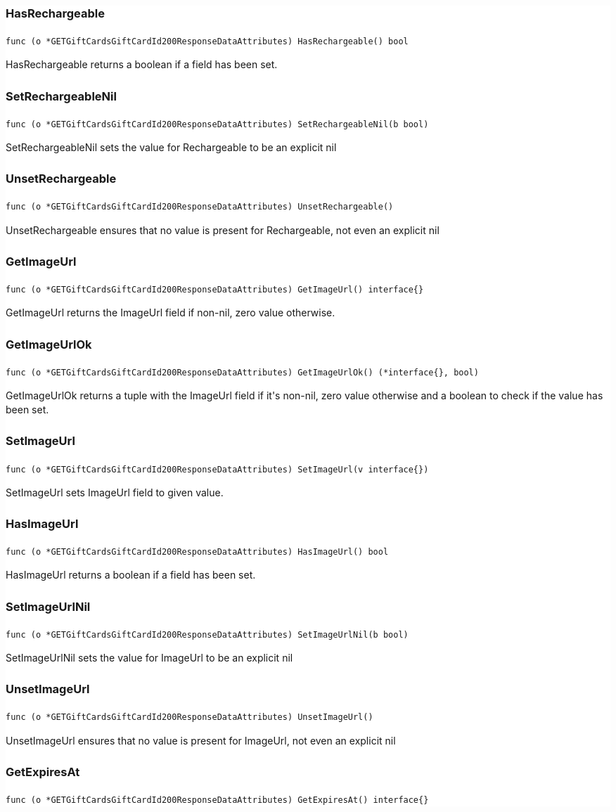 ### HasRechargeable

`func (o *GETGiftCardsGiftCardId200ResponseDataAttributes) HasRechargeable() bool`

HasRechargeable returns a boolean if a field has been set.

### SetRechargeableNil

`func (o *GETGiftCardsGiftCardId200ResponseDataAttributes) SetRechargeableNil(b bool)`

 SetRechargeableNil sets the value for Rechargeable to be an explicit nil

### UnsetRechargeable
`func (o *GETGiftCardsGiftCardId200ResponseDataAttributes) UnsetRechargeable()`

UnsetRechargeable ensures that no value is present for Rechargeable, not even an explicit nil
### GetImageUrl

`func (o *GETGiftCardsGiftCardId200ResponseDataAttributes) GetImageUrl() interface{}`

GetImageUrl returns the ImageUrl field if non-nil, zero value otherwise.

### GetImageUrlOk

`func (o *GETGiftCardsGiftCardId200ResponseDataAttributes) GetImageUrlOk() (*interface{}, bool)`

GetImageUrlOk returns a tuple with the ImageUrl field if it's non-nil, zero value otherwise
and a boolean to check if the value has been set.

### SetImageUrl

`func (o *GETGiftCardsGiftCardId200ResponseDataAttributes) SetImageUrl(v interface{})`

SetImageUrl sets ImageUrl field to given value.

### HasImageUrl

`func (o *GETGiftCardsGiftCardId200ResponseDataAttributes) HasImageUrl() bool`

HasImageUrl returns a boolean if a field has been set.

### SetImageUrlNil

`func (o *GETGiftCardsGiftCardId200ResponseDataAttributes) SetImageUrlNil(b bool)`

 SetImageUrlNil sets the value for ImageUrl to be an explicit nil

### UnsetImageUrl
`func (o *GETGiftCardsGiftCardId200ResponseDataAttributes) UnsetImageUrl()`

UnsetImageUrl ensures that no value is present for ImageUrl, not even an explicit nil
### GetExpiresAt

`func (o *GETGiftCardsGiftCardId200ResponseDataAttributes) GetExpiresAt() interface{}`
